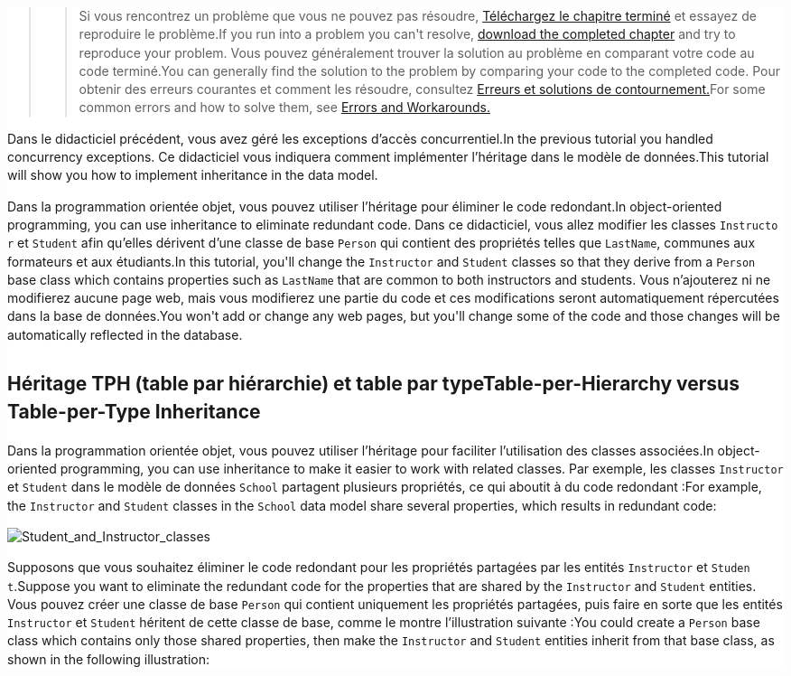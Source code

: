 > > <span data-ttu-id="d6ab9-109">Si vous rencontrez un problème que vous ne pouvez pas résoudre, [Téléchargez le chapitre terminé](building-the-ef5-mvc4-chapter-downloads.md) et essayez de reproduire le problème.</span><span class="sxs-lookup"><span data-stu-id="d6ab9-109">If you run into a problem you can't resolve, [download the completed chapter](building-the-ef5-mvc4-chapter-downloads.md) and try to reproduce your problem.</span></span> <span data-ttu-id="d6ab9-110">Vous pouvez généralement trouver la solution au problème en comparant votre code au code terminé.</span><span class="sxs-lookup"><span data-stu-id="d6ab9-110">You can generally find the solution to the problem by comparing your code to the completed code.</span></span> <span data-ttu-id="d6ab9-111">Pour obtenir des erreurs courantes et comment les résoudre, consultez [Erreurs et solutions de contournement.](advanced-entity-framework-scenarios-for-an-mvc-web-application.md#errors)</span><span class="sxs-lookup"><span data-stu-id="d6ab9-111">For some common errors and how to solve them, see [Errors and Workarounds.](advanced-entity-framework-scenarios-for-an-mvc-web-application.md#errors)</span></span>

<span data-ttu-id="d6ab9-112">Dans le didacticiel précédent, vous avez géré les exceptions d’accès concurrentiel.</span><span class="sxs-lookup"><span data-stu-id="d6ab9-112">In the previous tutorial you handled concurrency exceptions.</span></span> <span data-ttu-id="d6ab9-113">Ce didacticiel vous indiquera comment implémenter l’héritage dans le modèle de données.</span><span class="sxs-lookup"><span data-stu-id="d6ab9-113">This tutorial will show you how to implement inheritance in the data model.</span></span>

<span data-ttu-id="d6ab9-114">Dans la programmation orientée objet, vous pouvez utiliser l’héritage pour éliminer le code redondant.</span><span class="sxs-lookup"><span data-stu-id="d6ab9-114">In object-oriented programming, you can use inheritance to eliminate redundant code.</span></span> <span data-ttu-id="d6ab9-115">Dans ce didacticiel, vous allez modifier les classes `Instructor` et `Student` afin qu’elles dérivent d’une classe de base `Person` qui contient des propriétés telles que `LastName`, communes aux formateurs et aux étudiants.</span><span class="sxs-lookup"><span data-stu-id="d6ab9-115">In this tutorial, you'll change the `Instructor` and `Student` classes so that they derive from a `Person` base class which contains properties such as `LastName` that are common to both instructors and students.</span></span> <span data-ttu-id="d6ab9-116">Vous n’ajouterez ni ne modifierez aucune page web, mais vous modifierez une partie du code et ces modifications seront automatiquement répercutées dans la base de données.</span><span class="sxs-lookup"><span data-stu-id="d6ab9-116">You won't add or change any web pages, but you'll change some of the code and those changes will be automatically reflected in the database.</span></span>

## <a name="table-per-hierarchy-versus-table-per-type-inheritance"></a><span data-ttu-id="d6ab9-117">Héritage TPH (table par hiérarchie) et table par type</span><span class="sxs-lookup"><span data-stu-id="d6ab9-117">Table-per-Hierarchy versus Table-per-Type Inheritance</span></span>

<span data-ttu-id="d6ab9-118">Dans la programmation orientée objet, vous pouvez utiliser l’héritage pour faciliter l’utilisation des classes associées.</span><span class="sxs-lookup"><span data-stu-id="d6ab9-118">In object-oriented programming, you can use inheritance to make it easier to work with related classes.</span></span> <span data-ttu-id="d6ab9-119">Par exemple, les classes `Instructor` et `Student` dans le modèle de données `School` partagent plusieurs propriétés, ce qui aboutit à du code redondant :</span><span class="sxs-lookup"><span data-stu-id="d6ab9-119">For example, the `Instructor` and `Student` classes in the `School` data model share several properties, which results in redundant code:</span></span>

![Student_and_Instructor_classes](https://asp.net/media/2578113/Windows-Live-Writer_58f5a93579b2_CC7B_Student_and_Instructor_classes_e7a32f99-8bc4-48ce-aeaf-216a18071a8b.png)

<span data-ttu-id="d6ab9-121">Supposons que vous souhaitez éliminer le code redondant pour les propriétés partagées par les entités `Instructor` et `Student`.</span><span class="sxs-lookup"><span data-stu-id="d6ab9-121">Suppose you want to eliminate the redundant code for the properties that are shared by the `Instructor` and `Student` entities.</span></span> <span data-ttu-id="d6ab9-122">Vous pouvez créer une classe de base `Person` qui contient uniquement les propriétés partagées, puis faire en sorte que les entités `Instructor` et `Student` héritent de cette classe de base, comme le montre l’illustration suivante :</span><span class="sxs-lookup"><span data-stu-id="d6ab9-122">You could create a `Person` base class which contains only those shared properties, then make the `Instructor` and `Student` entities inherit from that base class, as shown in the following illustration:</span></span>
